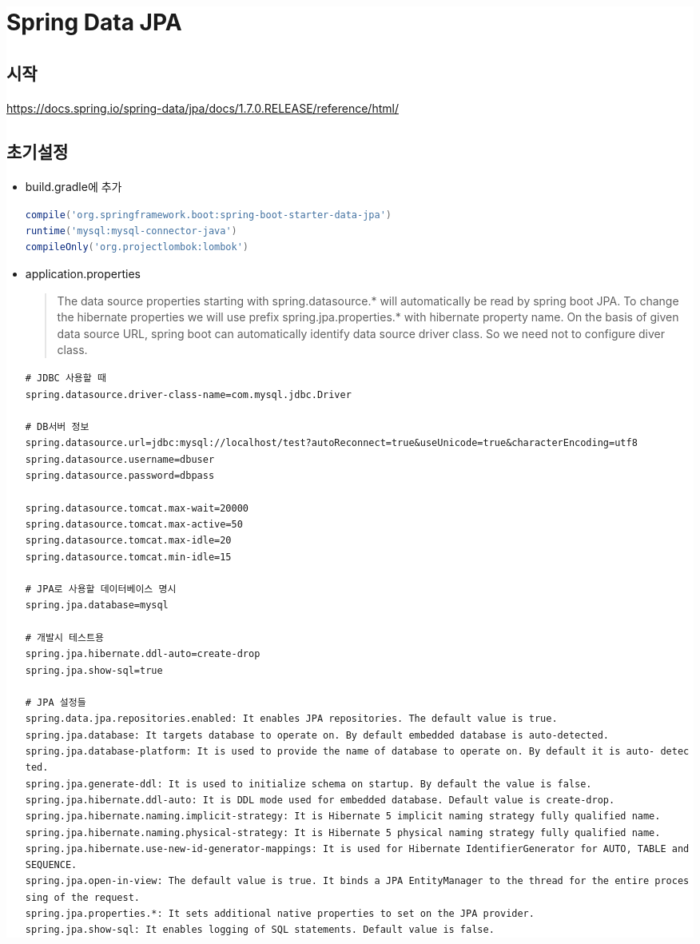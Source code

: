 # Spring Data JPA

## 시작

<https://docs.spring.io/spring-data/jpa/docs/1.7.0.RELEASE/reference/html/>

## 초기설정

- build.gradle에 추가
  ```groovy
  compile('org.springframework.boot:spring-boot-starter-data-jpa')
  runtime('mysql:mysql-connector-java')
  compileOnly('org.projectlombok:lombok')
  ```

- application.properties
  > The data source properties starting with spring.datasource.* will automatically be read by spring boot JPA. To change the hibernate properties we will use prefix spring.jpa.properties.* with hibernate property name. On the basis of given data source URL, spring boot can automatically identify data source driver class. So we need not to configure diver class.
  ```text
  # JDBC 사용할 때
  spring.datasource.driver-class-name=com.mysql.jdbc.Driver

  # DB서버 정보
  spring.datasource.url=jdbc:mysql://localhost/test?autoReconnect=true&useUnicode=true&characterEncoding=utf8
  spring.datasource.username=dbuser
  spring.datasource.password=dbpass

  spring.datasource.tomcat.max-wait=20000
  spring.datasource.tomcat.max-active=50
  spring.datasource.tomcat.max-idle=20
  spring.datasource.tomcat.min-idle=15

  # JPA로 사용할 데이터베이스 명시
  spring.jpa.database=mysql

  # 개발시 테스트용
  spring.jpa.hibernate.ddl-auto=create-drop
  spring.jpa.show-sql=true

  # JPA 설정들
  spring.data.jpa.repositories.enabled: It enables JPA repositories. The default value is true.
  spring.jpa.database: It targets database to operate on. By default embedded database is auto-detected.
  spring.jpa.database-platform: It is used to provide the name of database to operate on. By default it is auto- detected.
  spring.jpa.generate-ddl: It is used to initialize schema on startup. By default the value is false.
  spring.jpa.hibernate.ddl-auto: It is DDL mode used for embedded database. Default value is create-drop.
  spring.jpa.hibernate.naming.implicit-strategy: It is Hibernate 5 implicit naming strategy fully qualified name.
  spring.jpa.hibernate.naming.physical-strategy: It is Hibernate 5 physical naming strategy fully qualified name.
  spring.jpa.hibernate.use-new-id-generator-mappings: It is used for Hibernate IdentifierGenerator for AUTO, TABLE and SEQUENCE.
  spring.jpa.open-in-view: The default value is true. It binds a JPA EntityManager to the thread for the entire processing of the request.
  spring.jpa.properties.*: It sets additional native properties to set on the JPA provider.
  spring.jpa.show-sql: It enables logging of SQL statements. Default value is false.
  ```